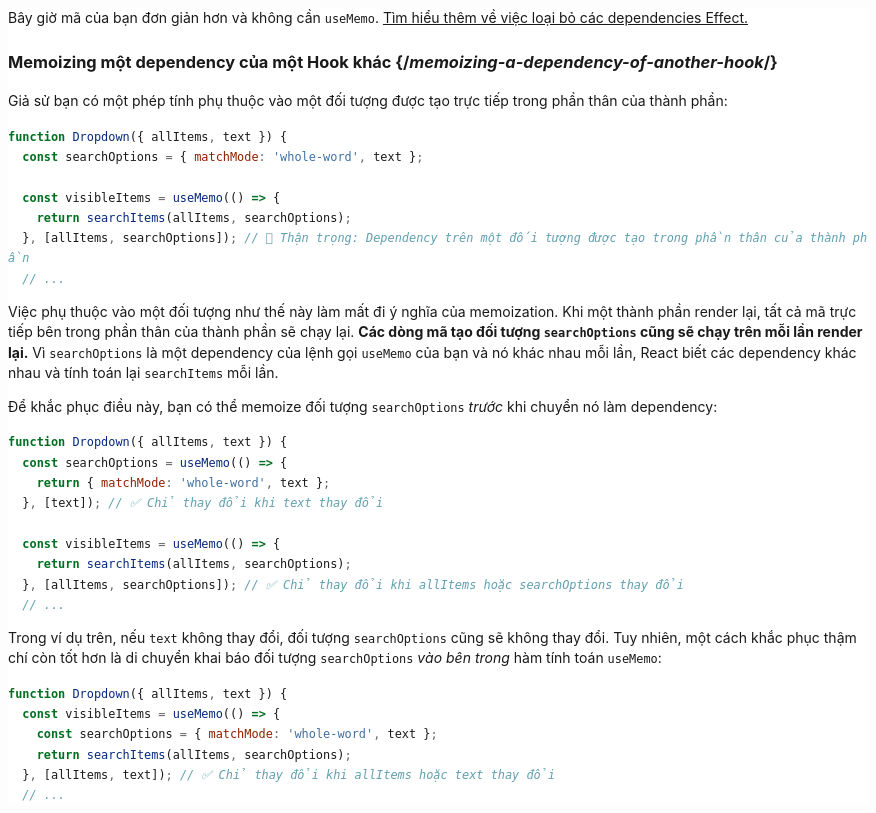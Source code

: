 Bây giờ mã của bạn đơn giản hơn và không cần `useMemo`. [Tìm hiểu thêm về việc loại bỏ các dependencies Effect.](/learn/removing-effect-dependencies#move-dynamic-objects-and-functions-inside-your-effect)


### Memoizing một dependency của một Hook khác {/*memoizing-a-dependency-of-another-hook*/}

Giả sử bạn có một phép tính phụ thuộc vào một đối tượng được tạo trực tiếp trong phần thân của thành phần:

```js {2}
function Dropdown({ allItems, text }) {
  const searchOptions = { matchMode: 'whole-word', text };

  const visibleItems = useMemo(() => {
    return searchItems(allItems, searchOptions);
  }, [allItems, searchOptions]); // 🚩 Thận trọng: Dependency trên một đối tượng được tạo trong phần thân của thành phần
  // ...
```

Việc phụ thuộc vào một đối tượng như thế này làm mất đi ý nghĩa của memoization. Khi một thành phần render lại, tất cả mã trực tiếp bên trong phần thân của thành phần sẽ chạy lại. **Các dòng mã tạo đối tượng `searchOptions` cũng sẽ chạy trên mỗi lần render lại.** Vì `searchOptions` là một dependency của lệnh gọi `useMemo` của bạn và nó khác nhau mỗi lần, React biết các dependency khác nhau và tính toán lại `searchItems` mỗi lần.

Để khắc phục điều này, bạn có thể memoize đối tượng `searchOptions` *trước* khi chuyển nó làm dependency:

```js {2-4}
function Dropdown({ allItems, text }) {
  const searchOptions = useMemo(() => {
    return { matchMode: 'whole-word', text };
  }, [text]); // ✅ Chỉ thay đổi khi text thay đổi

  const visibleItems = useMemo(() => {
    return searchItems(allItems, searchOptions);
  }, [allItems, searchOptions]); // ✅ Chỉ thay đổi khi allItems hoặc searchOptions thay đổi
  // ...
```

Trong ví dụ trên, nếu `text` không thay đổi, đối tượng `searchOptions` cũng sẽ không thay đổi. Tuy nhiên, một cách khắc phục thậm chí còn tốt hơn là di chuyển khai báo đối tượng `searchOptions` *vào bên trong* hàm tính toán `useMemo`:

```js {3}
function Dropdown({ allItems, text }) {
  const visibleItems = useMemo(() => {
    const searchOptions = { matchMode: 'whole-word', text };
    return searchItems(allItems, searchOptions);
  }, [allItems, text]); // ✅ Chỉ thay đổi khi allItems hoặc text thay đổi
  // ...
```
